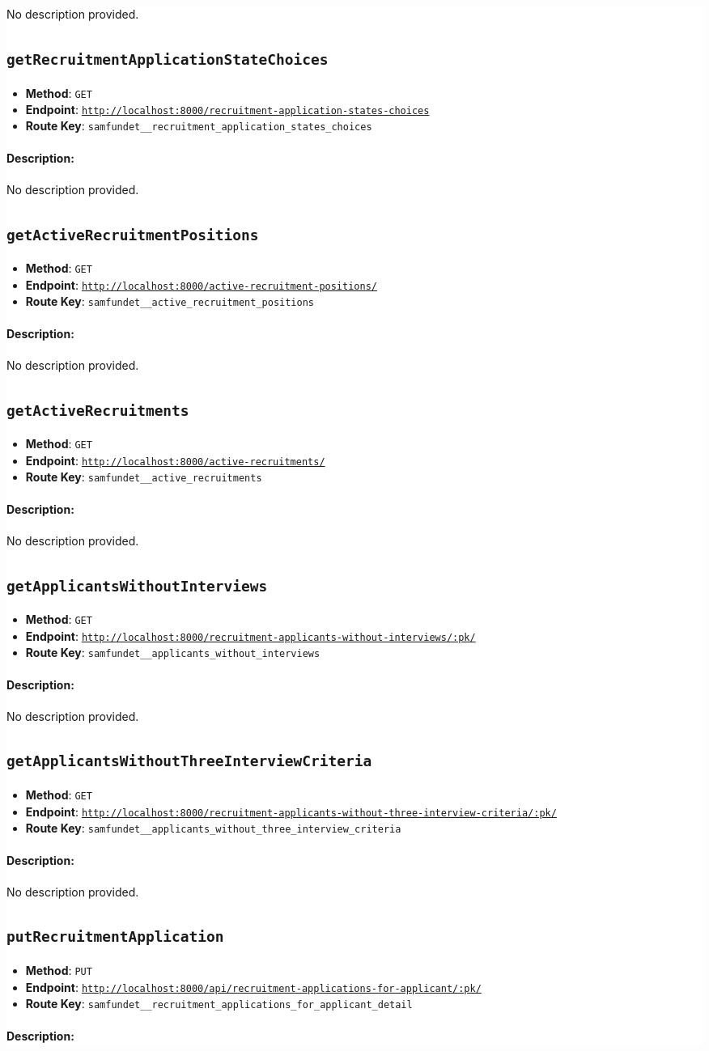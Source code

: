  No description provided.

## `getRecruitmentApplicationStateChoices`
- **Method**: `GET`
- **Endpoint**: [`http://localhost:8000/recruitment-application-states-choices`](http://localhost:8000/recruitment-application-states-choices)
- **Route Key**: `samfundet__recruitment_application_states_choices`
#### **Description**: 

 No description provided.

## `getActiveRecruitmentPositions`
- **Method**: `GET`
- **Endpoint**: [`http://localhost:8000/active-recruitment-positions/`](http://localhost:8000/active-recruitment-positions/)
- **Route Key**: `samfundet__active_recruitment_positions`
#### **Description**: 

 No description provided.

## `getActiveRecruitments`
- **Method**: `GET`
- **Endpoint**: [`http://localhost:8000/active-recruitments/`](http://localhost:8000/active-recruitments/)
- **Route Key**: `samfundet__active_recruitments`
#### **Description**: 

 No description provided.

## `getApplicantsWithoutInterviews`
- **Method**: `GET`
- **Endpoint**: [`http://localhost:8000/recruitment-applicants-without-interviews/:pk/`](http://localhost:8000/recruitment-applicants-without-interviews/:pk/)
- **Route Key**: `samfundet__applicants_without_interviews`
#### **Description**: 

 No description provided.

## `getApplicantsWithoutThreeInterviewCriteria`
- **Method**: `GET`
- **Endpoint**: [`http://localhost:8000/recruitment-applicants-without-three-interview-criteria/:pk/`](http://localhost:8000/recruitment-applicants-without-three-interview-criteria/:pk/)
- **Route Key**: `samfundet__applicants_without_three_interview_criteria`
#### **Description**: 

 No description provided.

## `putRecruitmentApplication`
- **Method**: `PUT`
- **Endpoint**: [`http://localhost:8000/api/recruitment-applications-for-applicant/:pk/`](http://localhost:8000/api/recruitment-applications-for-applicant/:pk/)
- **Route Key**: `samfundet__recruitment_applications_for_applicant_detail`
#### **Description**: 
